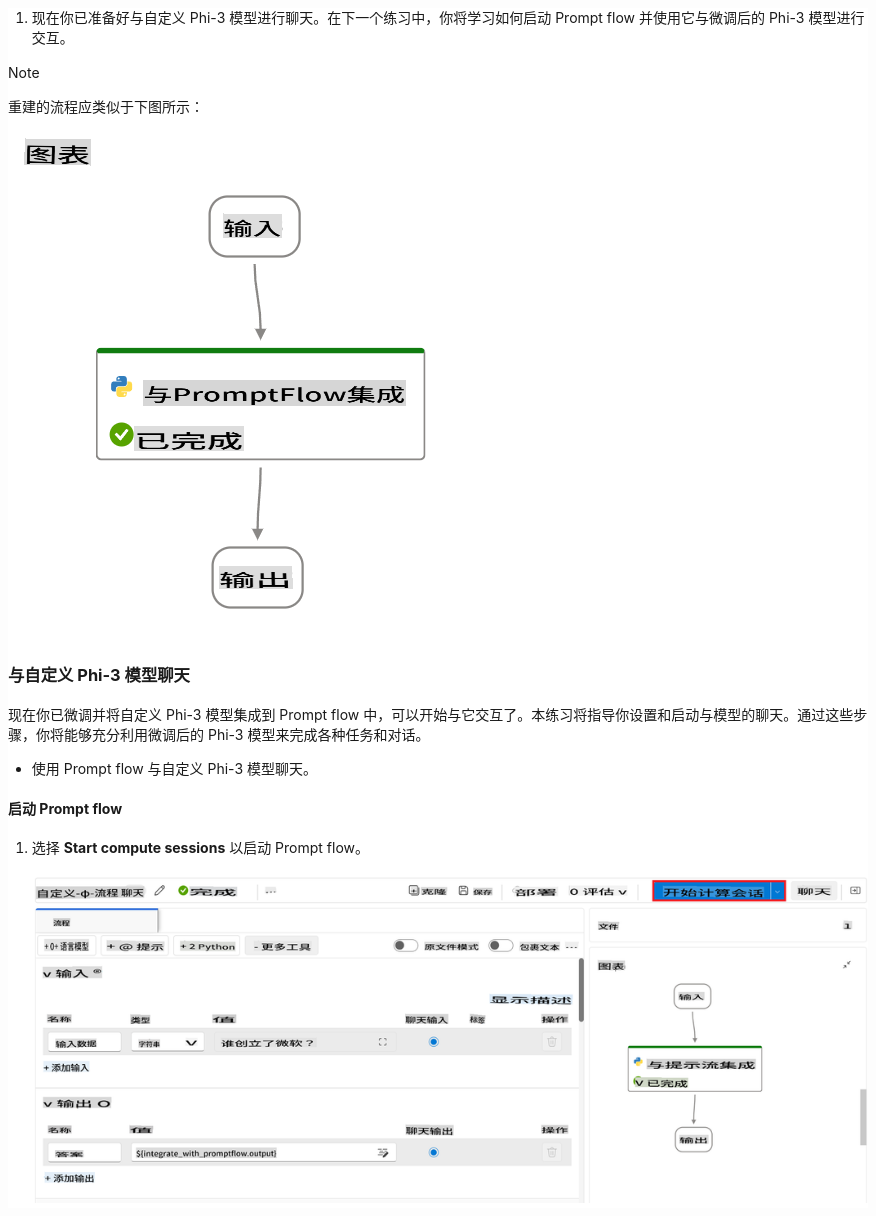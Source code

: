 1. 现在你已准备好与自定义 Phi-3 模型进行聊天。在下一个练习中，你将学习如何启动 Prompt flow 并使用它与微调后的 Phi-3 模型进行交互。

> [!NOTE]
>
> 重建的流程应类似于下图所示：
>
> ![流程示例。](../../../../../../translated_images/08-18-graph-example.bb35453a6bfee310805715e3ec0678e118273bc32ae8248acfcf8e4c553ed1e5.zh.png)
>

### 与自定义 Phi-3 模型聊天

现在你已微调并将自定义 Phi-3 模型集成到 Prompt flow 中，可以开始与它交互了。本练习将指导你设置和启动与模型的聊天。通过这些步骤，你将能够充分利用微调后的 Phi-3 模型来完成各种任务和对话。

- 使用 Prompt flow 与自定义 Phi-3 模型聊天。

#### 启动 Prompt flow

1. 选择 **Start compute sessions** 以启动 Prompt flow。

    ![启动计算会话。](../../../../../../translated_images/09-01-start-compute-session.bf4fd553850fc0efcb8f8fa1e089839f9ea09333f48689aeb8ecce41e4a1ba42.zh.png)
